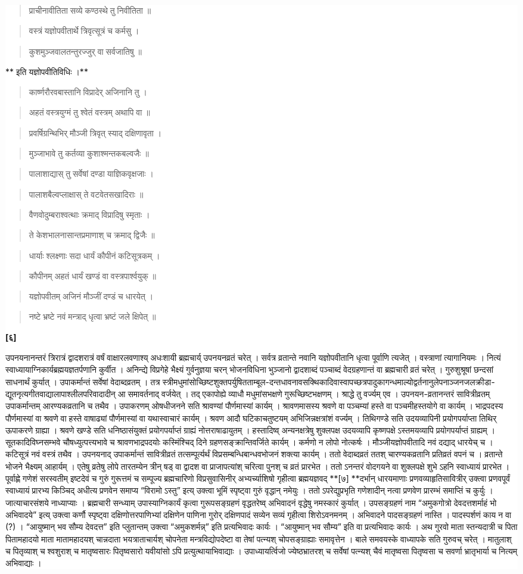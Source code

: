 > प्राचीनावीतिता सव्ये कण्ठस्थे तु निवीतिता ॥

> वस्त्रं यज्ञोपवीतार्थे त्रिवृत्सूत्रं च कर्मसु ।

> कुशमुञ्जवालतन्तुरज्जुर् वा सर्वजातिषु ॥

** इति यज्ञोपवीतिविधिः ।**

> कार्ष्णरौरवबास्तानि विप्रादेर् अजिनानि तु ।

> अहतं वस्त्रयुग्मं तु श्वेतं वस्त्रम् अथापि वा ॥

> प्रवर्षिग्रन्थिभिर् मौञ्जी त्रिवृत् स्याद् दक्षिणावृता ।

> मुञ्जाभावे तु कर्तव्या कुशाश्मन्तकबल्वजैः ॥

> पालाशाद्यास् तु सर्वेषां दण्डा याज्ञिकवृक्षजाः ।

> पालाशबैल्वप्लाक्षास् ते वटवेतसखादिराः ॥

> वैणवोदुम्बराश्वत्थाः क्रमाद् विप्रादिषु स्मृताः ।

> ते केशभालनासान्तप्रमाणाश् च क्रमाद् द्विजैः ॥

> धार्याः श्लक्ष्णाः सदा धार्यं कौपीनं कटिसूत्रकम् ।

> कौपीनम् अहतं धार्यं खण्डं वा वस्त्रपार्श्वयुक् ॥

> यज्ञोपवीतम् अजिनं मौञ्जीं दण्डं च धारयेत् ।

> नष्टे भ्रष्टे नवं मन्त्राद् धृत्वा भ्रष्टं जले क्षिपेत् ॥

**[६]**

उपनयनानन्तरं त्रिरात्रं द्वादशरात्रं वर्षं वाक्षारलवणाश्य् अधःशायी ब्रह्मचार्य् उपनयनव्रतं चरेत् । सर्वत्र व्रतान्ते नवानि यज्ञोपवीतानि धृत्वा पूर्वाणि त्यजेत् । वस्त्राणां त्यागानियमः । नित्यं स्वाध्यायाग्निकार्यब्रह्मयज्ञतर्पणानि कुर्वीत । अनिन्द्ये विप्रगेहे भैक्ष्यं गुर्वनुज्ञया चरन् भोजनविधिना भुञ्जानो द्वादशाब्दं पञ्चाब्दं वेदग्रहणान्तं वा ब्रह्मचारी व्रतं चरेत् । गुरुशुश्रूषां छन्दसां साधनार्थं कुर्यात् । उपाकर्मान्तं सर्वेषां वेदाब्दव्रतम् । तत्र स्त्रीमधुमांसोच्छिष्टशुक्तपर्युषितताम्बूल-दन्तधावनावसक्थिकादिवास्वापच्छत्रपादुकागन्धमाल्योद्वर्तनानुलेपनाञ्जनजलक्रीडा-द्यूतनृत्यगीतवाद्यालापाश्लीलपरिवादादीन् आ समावर्तनाद् वर्जयेत् । तद् एकापोह्ये व्याधौ मधुमांसभक्षणे गुरूच्छिष्टभक्षणम् । श्राद्धे तु वर्ज्यम् एव । उपनयन-व्रतानन्तरं सावित्रीव्रतम् उपाकर्मान्तम् आरण्यकव्रतानि च तथैव । उपाकरणम् ओषधीजनने सति श्रावण्यां पौर्णमास्यां कार्यम् । श्रावणमासस्य श्रवणे वा पञ्चम्यां हस्ते वा पञ्चमीहस्तयोगे वा कार्यम् । भाद्रपदस्य पौर्णमास्यां वा श्रवणे वा हस्ते वाषाढ्यां पौर्णमास्यां वा यथास्वाचारं कार्यम् । श्रवण आदौ घटिकाचतुष्टयम् अभिजिन्नक्षत्रांशं वर्ज्यम् । तिथिगण्डे सति उदयव्यापिनी प्रयोगपर्याप्ता तिथिर् ऊपाकरणे ग्राह्या । श्रवणे खण्डे सति धनिष्ठासंयुक्तं प्रयोगपर्याप्तं ग्राह्यं नोत्तराषाढायुतम् । हस्तादिष्व् अन्यनक्षत्रेषु शुक्लपक्ष उदयव्यापि कृष्णपक्षे ऽस्तमयव्यापि प्रयोगपर्याप्तं ग्राह्यम् । सूतकादिविघ्नसम्भवे चौषध्युत्पत्त्यभावे च श्रावणभाद्रपदयोः कस्मिंश्चिद् दिने ग्रहणसङ्क्रान्तिवर्जिते कार्यम् । कर्मणो न लोपो नोत्कर्षः । मौञ्जीयज्ञोपवीतादि नवं दद्याद् धारयेच् च । कटिसूत्रं नवं वस्त्रं तथैव । उपनयनाद् उपाकर्मान्तं सावित्रीव्रतं तत्सम्पूर्त्यर्थं विप्रसम्बन्धिबान्धवभोजनं शक्त्या कार्यम् । ततो वेदाब्दव्रतं ततश् चारण्यकव्रतानि प्रतिव्रतं वपनं च । व्रतान्ते भोजने भैक्ष्यम् आहार्यम् । एतेषु व्रतेषु लोपे तारतम्येन त्रीन् षड् वा द्वादश वा प्राजापत्यांश् चरित्वा पुनश् च व्रतं प्रारभेत । ततो ऽनन्तरं वोदगयने वा शुक्लपक्षे शुभे ऽहनि स्वाध्यायं प्रारभेत । पूर्वाह्णे गणेशं सरस्वतीम् इष्टदेवं च गुरुं गुरूत्तमं च सम्पूज्य ब्रह्मचारिणो विप्रसुवासिनीर् अभ्यर्च्याशिषो गृहीत्वा ब्रह्मयज्ञवद् **[७] **दर्भान् धारयमाणाः प्रणवव्याहृतिसावित्रीर् उक्त्वा प्रणवपूर्वं स्वाध्यायं प्रारभ्य किञ्चिद् अधीत्य प्रणवेन समाप्य “विरामो ऽस्तु” इत्य् उक्त्वा भूमिं स्पृष्ट्वा गुरुं वृद्धान् नमेयुः । ततो ऽपरेद्युप्रभृति गणेशादीन् नत्वा प्रणवेण प्रारम्भं समाप्तिं च कुर्युः । जात्याचारसंशये नाध्याप्याः । ब्रह्मचारी सन्ध्याम् उपास्याग्निकार्यं कृत्वा गुरूपसङ्ग्रहणं वृद्धतरेष्व् अभिवादनं वृद्धेषु नमस्कारं कुर्यात् । उपसङ्ग्रहणं नाम “अमुकगोत्रो देवदत्तशर्माहं भो अभिवादये” इत्य् उक्त्वा कर्णौ स्पृष्ट्वा दक्षिणोत्तरपाणिभ्यां दक्षिणेन पाणिना गुरोर् दक्षिणपादं सव्येन सव्यं गृहीत्वा शिरोऽवनमनम् । अभिवादने पादसङ्ग्रहणं नास्ति । पादस्पर्शणं काय न वा (?) । “आयुष्मान् भव सौम्य देवदत्त” इति प्लुतान्तम् उक्त्वा “अमुकशर्मन्न्” इति प्रत्यभिवादः कार्यः । “आयुष्मान् भव सौम्य” इति वा प्रत्यभिवादः कार्यः । अथ गुरवो माता स्तन्यदात्री च पिता पितामहादयो माता मातामहादयश् चान्नदाता भयत्राताचार्यश् चोपनेता मन्त्रविद्योपदेष्टा वा तेषां पत्न्यश् चोपसङ्ग्राह्याः समावृत्तेन । बाले समवयस्के वाध्यापके सति गुरुवच् चरेत् । मातुलाश् च पितृव्याश् च श्वशुराश् च मातृष्वसारः पितृष्वसारो यवीयांसो ऽपि प्रत्युत्थायाभिवाद्याः । उपाध्यायर्त्विजो ज्येष्ठभ्रातरश् च सर्वेषां पत्न्यश् चैवं मातृष्वसा पितृष्वसा च सवर्णा भ्रातृभार्या च नित्यम् अभिवाद्याः ।
